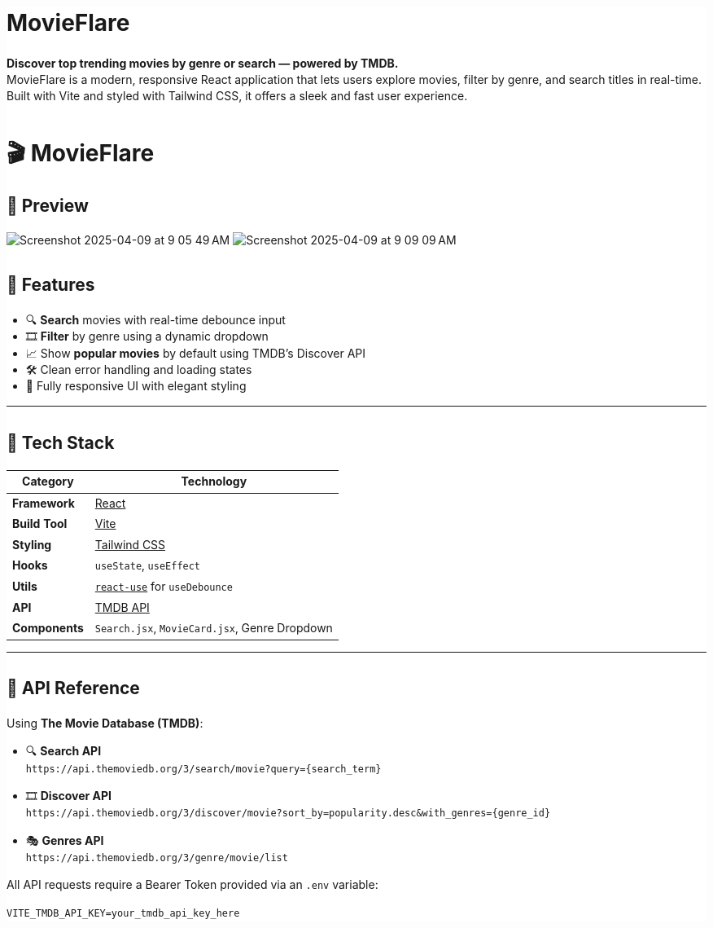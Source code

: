 # MovieFlare
**Discover top trending movies by genre or search — powered by TMDB.**  
MovieFlare is a modern, responsive React application that lets users explore movies, filter by genre, and search titles in real-time. Built with Vite and styled with Tailwind CSS, it offers a sleek and fast user experience.
# 🎬 MovieFlare



## 📸 Preview


<img width="1512" alt="Screenshot 2025-04-09 at 9 05 49 AM" src="https://github.com/user-attachments/assets/9d30be53-c81c-4dc6-9662-de7b308ac8b7" />
<img width="1512" alt="Screenshot 2025-04-09 at 9 09 09 AM" src="https://github.com/user-attachments/assets/29fbea34-b9e9-468b-806f-2fe58bce1161" />

## 🚀 Features

- 🔍 **Search** movies with real-time debounce input
- 🎞️ **Filter** by genre using a dynamic dropdown
- 📈 Show **popular movies** by default using TMDB’s Discover API
- 🛠️ Clean error handling and loading states
- 🌈 Fully responsive UI with elegant styling

---

## 🧰 Tech Stack

| Category       | Technology                          |
|----------------|--------------------------------------|
| **Framework**  | [React](https://reactjs.org/)        |
| **Build Tool** | [Vite](https://vitejs.dev/)          |
| **Styling**    | [Tailwind CSS](https://tailwindcss.com/) |
| **Hooks**      | `useState`, `useEffect`              |
| **Utils**      | [`react-use`](https://github.com/streamich/react-use) for `useDebounce` |
| **API**        | [TMDB API](https://developer.themoviedb.org/) |
| **Components** | `Search.jsx`, `MovieCard.jsx`, Genre Dropdown |

---

## 📡 API Reference

Using **The Movie Database (TMDB)**:

- 🔍 **Search API**  
  `https://api.themoviedb.org/3/search/movie?query={search_term}`

- 🎞️ **Discover API**  
  `https://api.themoviedb.org/3/discover/movie?sort_by=popularity.desc&with_genres={genre_id}`

- 🎭 **Genres API**  
  `https://api.themoviedb.org/3/genre/movie/list`

All API requests require a Bearer Token provided via an `.env` variable:

```env
VITE_TMDB_API_KEY=your_tmdb_api_key_here
